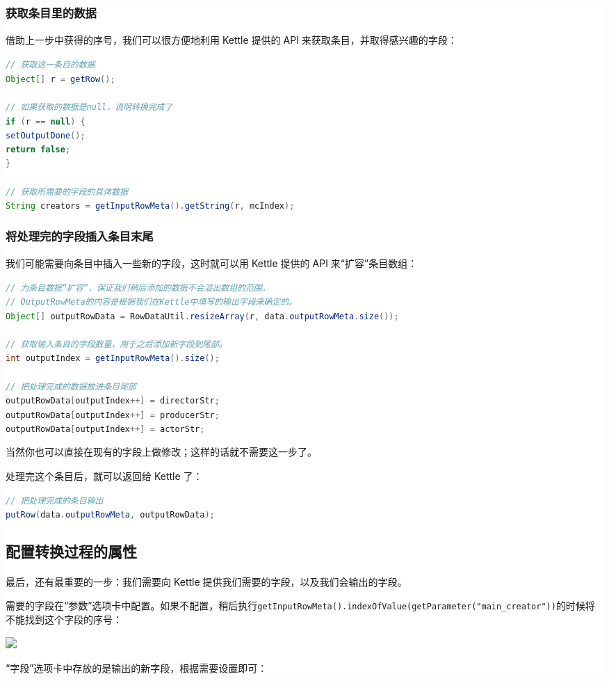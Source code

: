 ### 获取条目里的数据

借助上一步中获得的序号，我们可以很方便地利用 Kettle 提供的 API 来获取条目，并取得感兴趣的字段：

```java
// 获取这一条目的数据
Object[] r = getRow();

// 如果获取的数据是null，说明转换完成了
if (r == null) {
setOutputDone();
return false;
}

// 获取所需要的字段的具体数据
String creators = getInputRowMeta().getString(r, mcIndex);
```

### 将处理完的字段插入条目末尾

我们可能需要向条目中插入一些新的字段，这时就可以用 Kettle 提供的 API 来“扩容”条目数组：

```java
// 为条目数据“扩容”，保证我们稍后添加的数据不会溢出数组的范围。
// OutputRowMeta的内容是根据我们在Kettle中填写的输出字段来确定的。
Object[] outputRowData = RowDataUtil.resizeArray(r, data.outputRowMeta.size());

// 获取输入条目的字段数量，用于之后添加新字段到尾部。
int outputIndex = getInputRowMeta().size();

// 把处理完成的数据放进条目尾部
outputRowData[outputIndex++] = directorStr;
outputRowData[outputIndex++] = producerStr;
outputRowData[outputIndex++] = actorStr;
```

当然你也可以直接在现有的字段上做修改；这样的话就不需要这一步了。

处理完这个条目后，就可以返回给 Kettle 了：

```java
// 把处理完成的条目输出
putRow(data.outputRowMeta, outputRowData);
```

## 配置转换过程的属性

最后，还有最重要的一步：我们需要向 Kettle 提供我们需要的字段，以及我们会输出的字段。

需要的字段在“参数”选项卡中配置。如果不配置，稍后执行`getInputRowMeta().indexOfValue(getParameter("main_creator"))`的时候将不能找到这个字段的序号：

![](https://blogsources-1305284863.file.myqcloud.com/images/image-20231118013744612.png)

“字段”选项卡中存放的是输出的新字段，根据需要设置即可：
